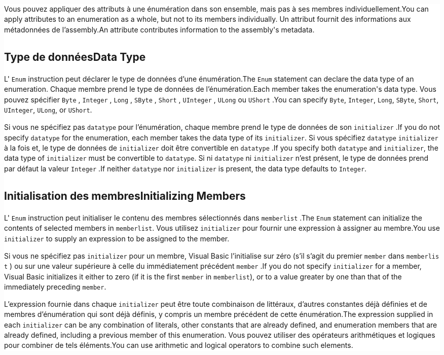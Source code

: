 <span data-ttu-id="070ce-159">Vous pouvez appliquer des attributs à une énumération dans son ensemble, mais pas à ses membres individuellement.</span><span class="sxs-lookup"><span data-stu-id="070ce-159">You can apply attributes to an enumeration as a whole, but not to its members individually.</span></span> <span data-ttu-id="070ce-160">Un attribut fournit des informations aux métadonnées de l’assembly.</span><span class="sxs-lookup"><span data-stu-id="070ce-160">An attribute contributes information to the assembly's metadata.</span></span>

## <a name="data-type"></a><span data-ttu-id="070ce-161">Type de données</span><span class="sxs-lookup"><span data-stu-id="070ce-161">Data Type</span></span>

<span data-ttu-id="070ce-162">L' `Enum` instruction peut déclarer le type de données d’une énumération.</span><span class="sxs-lookup"><span data-stu-id="070ce-162">The `Enum` statement can declare the data type of an enumeration.</span></span> <span data-ttu-id="070ce-163">Chaque membre prend le type de données de l’énumération.</span><span class="sxs-lookup"><span data-stu-id="070ce-163">Each member takes the enumeration's data type.</span></span> <span data-ttu-id="070ce-164">Vous pouvez spécifier `Byte` , `Integer` , `Long` , `SByte` , `Short` , `UInteger` , `ULong` ou `UShort` .</span><span class="sxs-lookup"><span data-stu-id="070ce-164">You can specify `Byte`, `Integer`, `Long`, `SByte`, `Short`, `UInteger`, `ULong`, or `UShort`.</span></span>

<span data-ttu-id="070ce-165">Si vous ne spécifiez pas `datatype` pour l’énumération, chaque membre prend le type de données de son `initializer` .</span><span class="sxs-lookup"><span data-stu-id="070ce-165">If you do not specify `datatype` for the enumeration, each member takes the data type of its `initializer`.</span></span> <span data-ttu-id="070ce-166">Si vous spécifiez `datatype` `initializer` à la fois et, le type de données de `initializer` doit être convertible en `datatype` .</span><span class="sxs-lookup"><span data-stu-id="070ce-166">If you specify both `datatype` and `initializer`, the data type of `initializer` must be convertible to `datatype`.</span></span> <span data-ttu-id="070ce-167">Si ni `datatype` ni `initializer` n’est présent, le type de données prend par défaut la valeur `Integer` .</span><span class="sxs-lookup"><span data-stu-id="070ce-167">If neither `datatype` nor `initializer` is present, the data type defaults to `Integer`.</span></span>

## <a name="initializing-members"></a><span data-ttu-id="070ce-168">Initialisation des membres</span><span class="sxs-lookup"><span data-stu-id="070ce-168">Initializing Members</span></span>

<span data-ttu-id="070ce-169">L' `Enum` instruction peut initialiser le contenu des membres sélectionnés dans `memberlist` .</span><span class="sxs-lookup"><span data-stu-id="070ce-169">The `Enum` statement can initialize the contents of selected members in `memberlist`.</span></span> <span data-ttu-id="070ce-170">Vous utilisez `initializer` pour fournir une expression à assigner au membre.</span><span class="sxs-lookup"><span data-stu-id="070ce-170">You use `initializer` to supply an expression to be assigned to the member.</span></span>

<span data-ttu-id="070ce-171">Si vous ne spécifiez pas `initializer` pour un membre, Visual Basic l’initialise sur zéro (s’il s’agit du premier `member` dans `memberlist` ) ou sur une valeur supérieure à celle du immédiatement précédent `member` .</span><span class="sxs-lookup"><span data-stu-id="070ce-171">If you do not specify `initializer` for a member, Visual Basic initializes it either to zero (if it is the first `member` in `memberlist`), or to a value greater by one than that of the immediately preceding `member`.</span></span>

<span data-ttu-id="070ce-172">L’expression fournie dans chaque `initializer` peut être toute combinaison de littéraux, d’autres constantes déjà définies et de membres d’énumération qui sont déjà définis, y compris un membre précédent de cette énumération.</span><span class="sxs-lookup"><span data-stu-id="070ce-172">The expression supplied in each `initializer` can be any combination of literals, other constants that are already defined, and enumeration members that are already defined, including a previous member of this enumeration.</span></span> <span data-ttu-id="070ce-173">Vous pouvez utiliser des opérateurs arithmétiques et logiques pour combiner de tels éléments.</span><span class="sxs-lookup"><span data-stu-id="070ce-173">You can use arithmetic and logical operators to combine such elements.</span></span>
